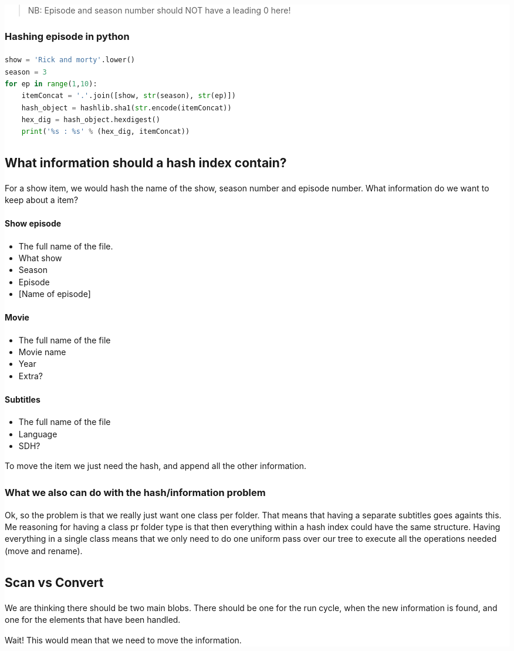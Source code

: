 > NB: Episode and season number should NOT have a leading 0 here!

### Hashing episode in python

```python
show = 'Rick and morty'.lower()
season = 3
for ep in range(1,10):
	itemConcat = '.'.join([show, str(season), str(ep)])
	hash_object = hashlib.sha1(str.encode(itemConcat))
	hex_dig = hash_object.hexdigest()
	print('%s : %s' % (hex_dig, itemConcat))
```

## What information should a hash index contain?
For a show item, we would hash the name of the show, season number and episode number. What information do we want to keep about a item?

#### Show episode
 - The full name of the file.
 - What show
 - Season
 - Episode
 - [Name of episode]

#### Movie
 - The full name of the file
 - Movie name
 - Year
 - Extra?

#### Subtitles
 - The full name of the file
 - Language
 - SDH?

To move the item we just need the hash, and append all the other information. 

### What we also can do with the hash/information problem
Ok, so the problem is that we really just want one class per folder. That means that having a separate subtitles goes againts this. Me reasoning for having a class pr folder type is that then everything within a hash index could have the same structure. Having everything in a single class means that we only need to do one uniform pass over our tree to execute all the operations needed (move and rename).


## Scan vs Convert <a name='scan-vs-convert'></a>
We are thinking there should be two main blobs. There should be one for the run cycle, when the new information is found, and one for the elements that have been handled. 

Wait! This would mean that we need to move the information.
